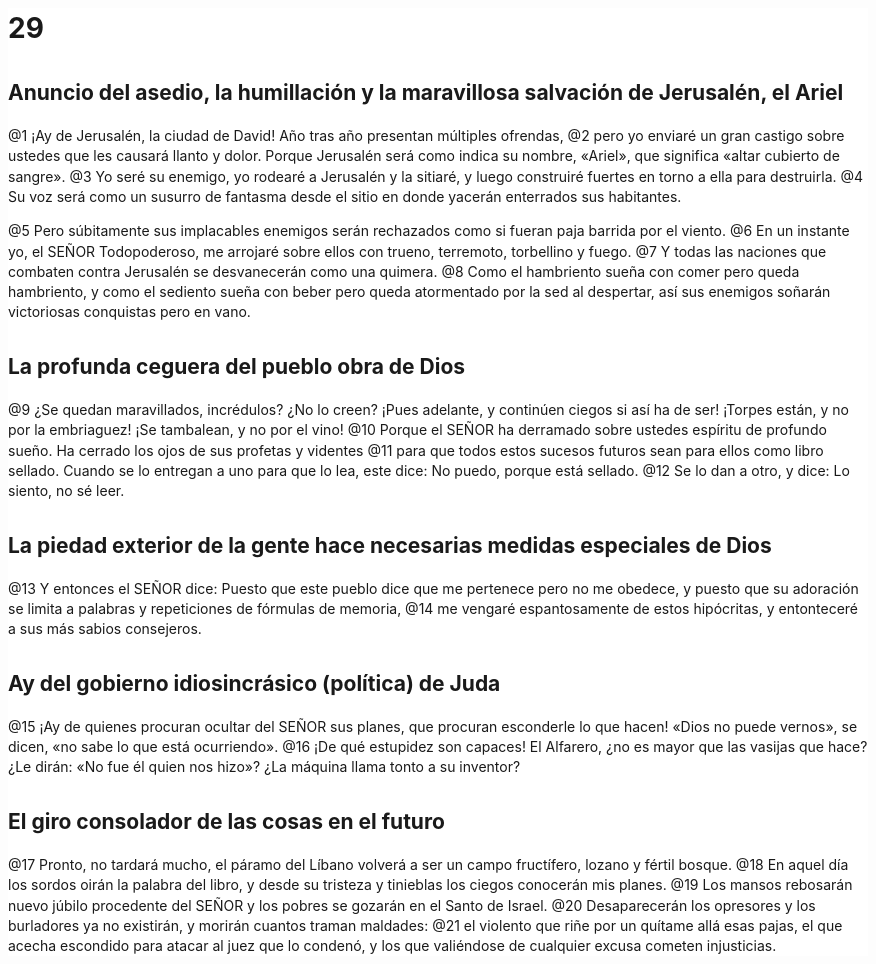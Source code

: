 # 29 
## Anuncio del asedio, la humillación y la maravillosa salvación de Jerusalén, el Ariel
@1 ¡Ay de Jerusalén, la ciudad de David! Año tras año presentan múltiples ofrendas, 
@2 pero yo enviaré un gran castigo sobre ustedes que les causará llanto y dolor. Porque Jerusalén será como indica su nombre, «Ariel», que significa «altar cubierto de sangre». 
@3 Yo seré su enemigo, yo rodearé a Jerusalén y la sitiaré, y luego construiré fuertes en torno a ella para destruirla. 
@4 Su voz será como un susurro de fantasma desde el sitio en donde yacerán enterrados sus habitantes.

@5 Pero súbitamente sus implacables enemigos serán rechazados como si fueran paja barrida por el viento. 
@6 En un instante yo, el SEÑOR Todopoderoso, me arrojaré sobre ellos con trueno, terremoto, torbellino y fuego. 
@7 Y todas las naciones que combaten contra Jerusalén se desvanecerán como una quimera. 
@8 Como el hambriento sueña con comer pero queda hambriento, y como el sediento sueña con beber pero queda atormentado por la sed al despertar, así sus enemigos soñarán victoriosas conquistas pero en vano.

## La profunda ceguera del pueblo obra de Dios
@9 ¿Se quedan maravillados, incrédulos? ¿No lo creen? ¡Pues adelante, y continúen ciegos si así ha de ser! ¡Torpes están, y no por la embriaguez! ¡Se tambalean, y no por el vino! 
@10 Porque el SEÑOR ha derramado sobre ustedes espíritu de profundo sueño. Ha cerrado los ojos de sus profetas y videntes 
@11 para que todos estos sucesos futuros sean para ellos como libro sellado. Cuando se lo entregan a uno para que lo lea, este dice: No puedo, porque está sellado. @12 Se lo dan a otro, y dice: Lo siento, no sé leer.

## La piedad exterior de la gente hace necesarias medidas especiales de Dios
@13 Y entonces el SEÑOR dice: Puesto que este pueblo dice que me pertenece pero no me obedece, y puesto que su adoración se limita a palabras y repeticiones de fórmulas de memoria, 
@14 me vengaré espantosamente de estos hipócritas, y entonteceré a sus más sabios consejeros.

## Ay del gobierno idiosincrásico (política) de Juda
@15 ¡Ay de quienes procuran ocultar del SEÑOR sus planes, que procuran esconderle lo que hacen! «Dios no puede vernos», se dicen, «no sabe lo que está ocurriendo». @16 ¡De qué estupidez son capaces! El Alfarero, ¿no es mayor que las vasijas que hace? ¿Le dirán: «No fue él quien nos hizo»? ¿La máquina llama tonto a su inventor?

## El giro consolador de las cosas en el futuro
@17 Pronto, no tardará mucho, el páramo del Líbano volverá a ser un campo fructífero, lozano y fértil bosque. 
@18 En aquel día los sordos oirán la palabra del libro, y desde su tristeza y tinieblas los ciegos conocerán mis planes. 
@19 Los mansos rebosarán nuevo júbilo procedente del SEÑOR y los pobres se gozarán en el Santo de Israel. 
@20 Desaparecerán los opresores y los burladores ya no existirán, y morirán cuantos traman maldades: 
@21 el violento que riñe por un quítame allá esas pajas, el que acecha escondido para atacar al juez que lo condenó, y los que valiéndose de cualquier excusa cometen injusticias.
